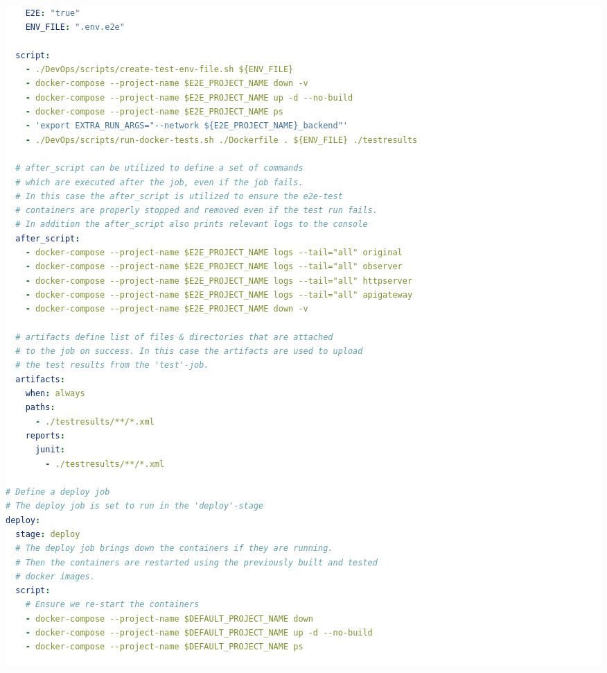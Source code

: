 ```yaml
    E2E: "true"
    ENV_FILE: ".env.e2e"

  script:
    - ./DevOps/scripts/create-test-env-file.sh ${ENV_FILE}
    - docker-compose --project-name $E2E_PROJECT_NAME down -v
    - docker-compose --project-name $E2E_PROJECT_NAME up -d --no-build
    - docker-compose --project-name $E2E_PROJECT_NAME ps
    - 'export EXTRA_RUN_ARGS="--network ${E2E_PROJECT_NAME}_backend"'
    - ./DevOps/scripts/run-docker-tests.sh ./Dockerfile . ${ENV_FILE} ./testresults

  # after_script can be utilized to define a set of commands
  # which are executed after the job, even if the job fails.
  # In this case the after_script is utilized to ensure the e2e-test
  # containers are properly stopped and removed even if the test run fails.
  # In addition the after_script also prints relevant logs to the console
  after_script:
    - docker-compose --project-name $E2E_PROJECT_NAME logs --tail="all" original
    - docker-compose --project-name $E2E_PROJECT_NAME logs --tail="all" observer
    - docker-compose --project-name $E2E_PROJECT_NAME logs --tail="all" httpserver
    - docker-compose --project-name $E2E_PROJECT_NAME logs --tail="all" apigateway
    - docker-compose --project-name $E2E_PROJECT_NAME down -v

  # artifacts define list of files & directories that are attached
  # to the job on success. In this case the artifacts are used to upload
  # the test results from the 'test'-job.
  artifacts:
    when: always
    paths:
      - ./testresults/**/*.xml
    reports:
      junit:
        - ./testresults/**/*.xml

# Define a deploy job
# The deploy job is set to run in the 'deploy'-stage
deploy:
  stage: deploy
  # The deploy job brings down the containers if they are running.
  # Then the containers are restarted using the previously built and tested
  # docker images.
  script:
    # Ensure we re-start the containers
    - docker-compose --project-name $DEFAULT_PROJECT_NAME down
    - docker-compose --project-name $DEFAULT_PROJECT_NAME up -d --no-build
    - docker-compose --project-name $DEFAULT_PROJECT_NAME ps



```
